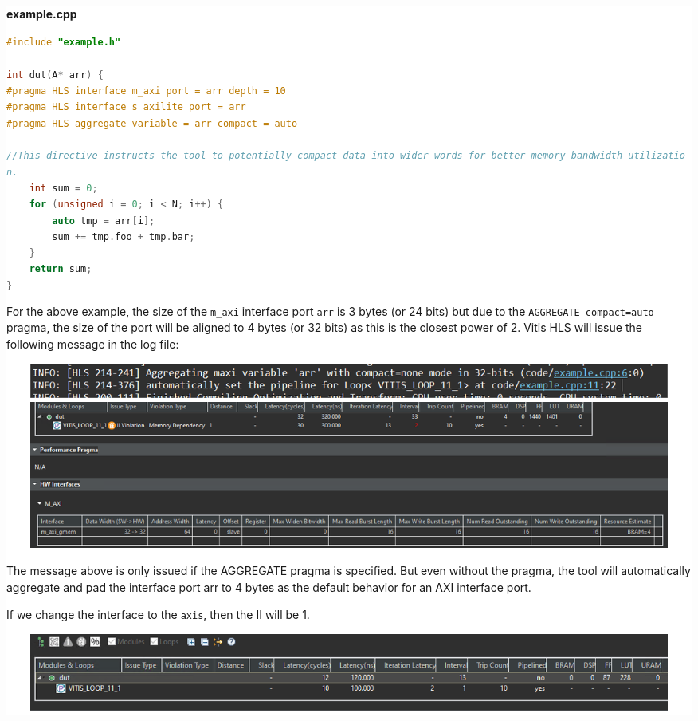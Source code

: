 **example.cpp**
```c++
#include "example.h"

int dut(A* arr) {
#pragma HLS interface m_axi port = arr depth = 10
#pragma HLS interface s_axilite port = arr
#pragma HLS aggregate variable = arr compact = auto

//This directive instructs the tool to potentially compact data into wider words for better memory bandwidth utilization.
    int sum = 0;
    for (unsigned i = 0; i < N; i++) {
        auto tmp = arr[i];
        sum += tmp.foo + tmp.bar;
    }
    return sum;
}
```

For the above example, the size of the ```m_axi``` interface port ```arr``` is 3 bytes (or 24 bits) but due to the ```AGGREGATE compact=auto``` pragma, the size of the port will be aligned to 4 bytes (or 32 bits) as this is the closest power of 2. Vitis HLS will issue the following message in the log file:

<div align=center><img src="Images/7_3.png" alt="drawing" width="800"/></div>

<div align=center><img src="Images/7_4.png" alt="drawing" width="800"/></div>

The message above is only issued if the AGGREGATE pragma is specified. But even without the pragma, the tool will automatically aggregate and pad the interface port arr to 4 bytes as the default behavior for an AXI interface port.

If we change the interface to the ```axis```, then the II will be 1.

<div align=center><img src="Images/7_5.png" alt="drawing" width="800"/></div>
